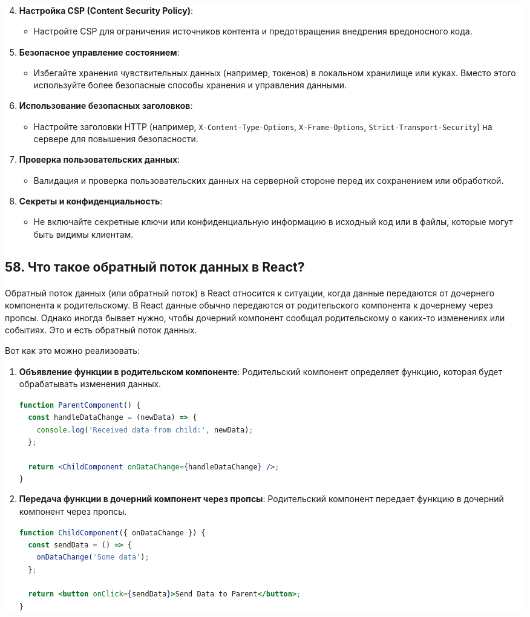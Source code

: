 4. **Настройка CSP (Content Security Policy)**:
    - Настройте CSP для ограничения источников контента и предотвращения внедрения вредоносного кода.

5. **Безопасное управление состоянием**:
    - Избегайте хранения чувствительных данных (например, токенов) в локальном хранилище или куках. Вместо этого
      используйте более безопасные способы хранения и управления данными.

6. **Использование безопасных заголовков**:
    - Настройте заголовки HTTP (например, `X-Content-Type-Options`, `X-Frame-Options`, `Strict-Transport-Security`) на
      сервере для повышения безопасности.

7. **Проверка пользовательских данных**:
    - Валидация и проверка пользовательских данных на серверной стороне перед их сохранением или обработкой.

8. **Секреты и конфиденциальность**:
    - Не включайте секретные ключи или конфиденциальную информацию в исходный код или в файлы, которые могут быть видимы
      клиентам.

## 58. **Что такое обратный поток данных в React?**

Обратный поток данных (или обратный поток) в React относится к ситуации, когда данные передаются от дочернего компонента
к родительскому. В React данные обычно передаются от родительского компонента к дочернему через пропсы. Однако иногда
бывает нужно, чтобы дочерний компонент сообщал родительскому о каких-то изменениях или событиях. Это и есть обратный
поток данных.

Вот как это можно реализовать:

1. **Объявление функции в родительском компоненте**: Родительский компонент определяет функцию, которая будет
   обрабатывать изменения данных.

   ```jsx
   function ParentComponent() {
     const handleDataChange = (newData) => {
       console.log('Received data from child:', newData);
     };

     return <ChildComponent onDataChange={handleDataChange} />;
   }
   ```

2. **Передача функции в дочерний компонент через пропсы**: Родительский компонент передает функцию в дочерний компонент
   через пропсы.

   ```jsx
   function ChildComponent({ onDataChange }) {
     const sendData = () => {
       onDataChange('Some data');
     };

     return <button onClick={sendData}>Send Data to Parent</button>;
   }
   ```
